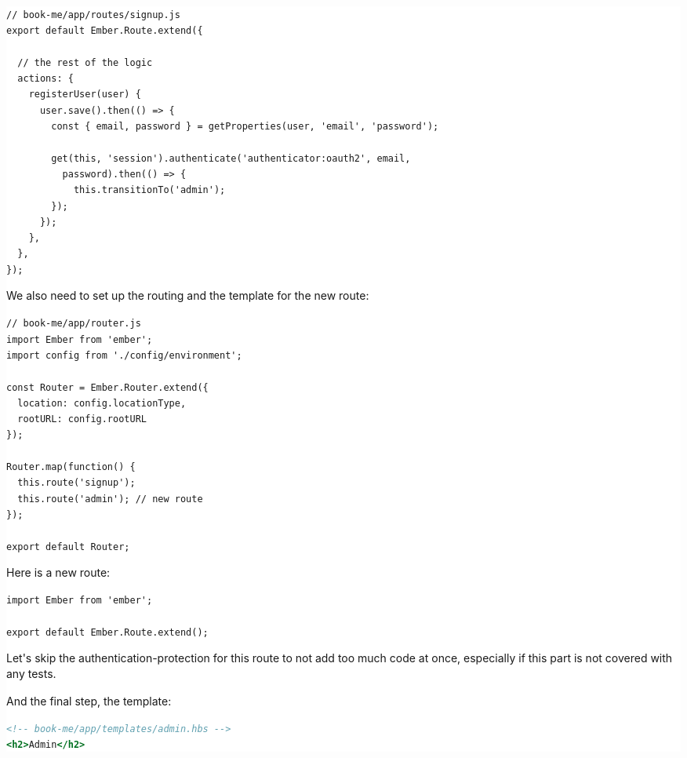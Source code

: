 ```{.javascript .numberLines}
// book-me/app/routes/signup.js
export default Ember.Route.extend({

  // the rest of the logic
  actions: {
    registerUser(user) {
      user.save().then(() => {
        const { email, password } = getProperties(user, 'email', 'password');

        get(this, 'session').authenticate('authenticator:oauth2', email,
          password).then(() => {
            this.transitionTo('admin');
        });
      });
    },
  },
});
```

We also need to set up the routing and the template for the new route:

```{.javascript .numberLines}
// book-me/app/router.js
import Ember from 'ember';
import config from './config/environment';

const Router = Ember.Router.extend({
  location: config.locationType,
  rootURL: config.rootURL
});

Router.map(function() {
  this.route('signup');
  this.route('admin'); // new route
});

export default Router;
```

Here is a new route:

```
import Ember from 'ember';

export default Ember.Route.extend();
```

Let's skip the authentication-protection for this route to not add too much code at once, especially if this part is not covered with any tests.

And the final step, the template:

```{.html .numberLines}
<!-- book-me/app/templates/admin.hbs -->
<h2>Admin</h2>
```

